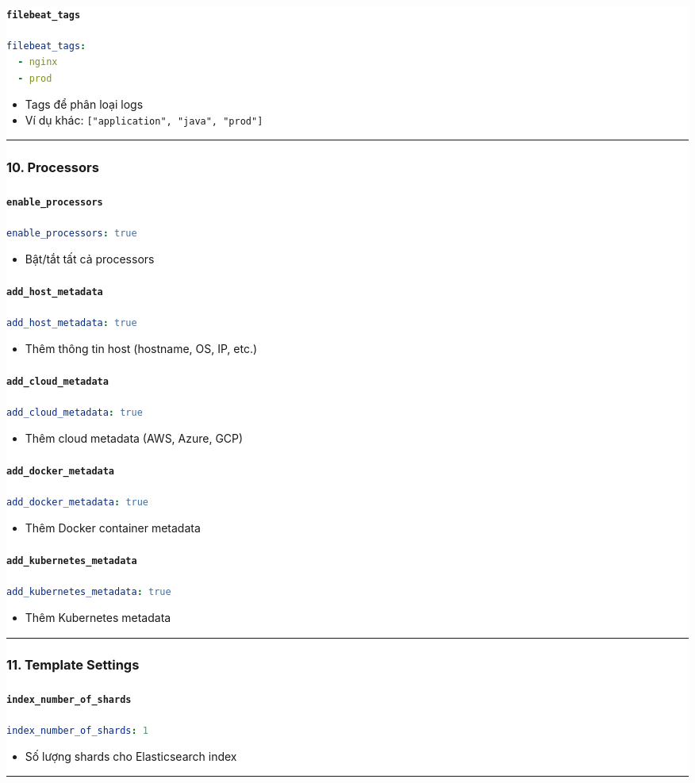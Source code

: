 #### `filebeat_tags`
```yaml
filebeat_tags:
  - nginx
  - prod
```
- Tags để phân loại logs
- Ví dụ khác: `["application", "java", "prod"]`

---

### **10. Processors**

#### `enable_processors`
```yaml
enable_processors: true
```
- Bật/tắt tất cả processors

#### `add_host_metadata`
```yaml
add_host_metadata: true
```
- Thêm thông tin host (hostname, OS, IP, etc.)

#### `add_cloud_metadata`
```yaml
add_cloud_metadata: true
```
- Thêm cloud metadata (AWS, Azure, GCP)

#### `add_docker_metadata`
```yaml
add_docker_metadata: true
```
- Thêm Docker container metadata

#### `add_kubernetes_metadata`
```yaml
add_kubernetes_metadata: true
```
- Thêm Kubernetes metadata

---

### **11. Template Settings**

#### `index_number_of_shards`
```yaml
index_number_of_shards: 1
```
- Số lượng shards cho Elasticsearch index

---
